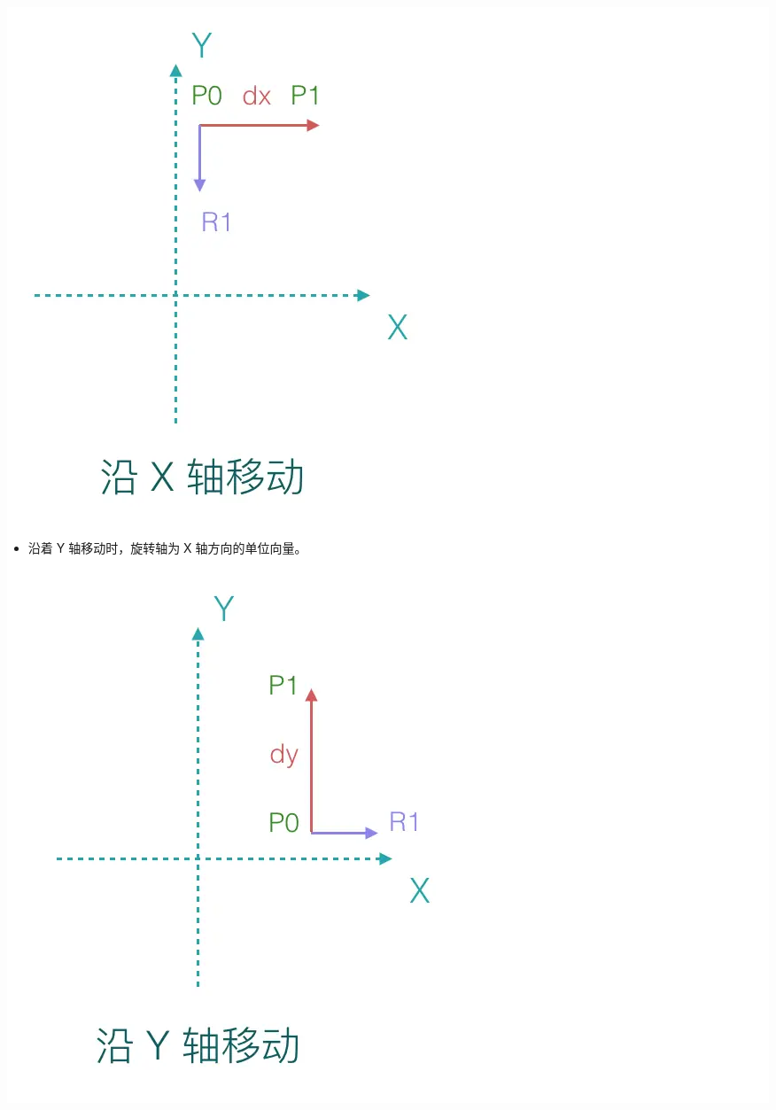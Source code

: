 ![](./images/376058577ac0abc2edf780fae5972398.webp )

* 沿着 Y 轴移动时，旋转轴为 X 轴方向的单位向量。

![](./images/c857080686dd8d6b8ec494edb31a953b.webp )